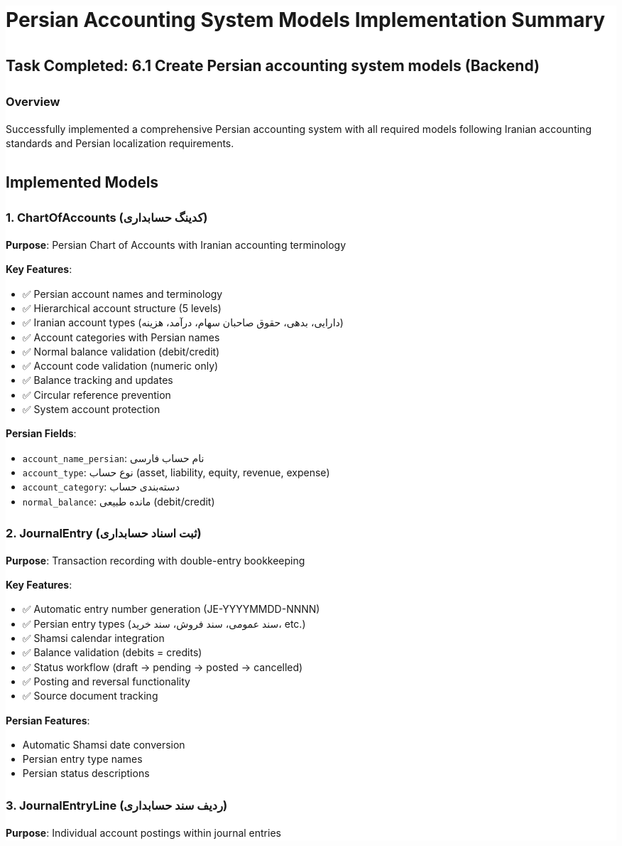 # Persian Accounting System Models Implementation Summary

## Task Completed: 6.1 Create Persian accounting system models (Backend)

### Overview
Successfully implemented a comprehensive Persian accounting system with all required models following Iranian accounting standards and Persian localization requirements.

## Implemented Models

### 1. ChartOfAccounts (کدینگ حسابداری)
**Purpose**: Persian Chart of Accounts with Iranian accounting terminology

**Key Features**:
- ✅ Persian account names and terminology
- ✅ Hierarchical account structure (5 levels)
- ✅ Iranian account types (دارایی، بدهی، حقوق صاحبان سهام، درآمد، هزینه)
- ✅ Account categories with Persian names
- ✅ Normal balance validation (debit/credit)
- ✅ Account code validation (numeric only)
- ✅ Balance tracking and updates
- ✅ Circular reference prevention
- ✅ System account protection

**Persian Fields**:
- `account_name_persian`: نام حساب فارسی
- `account_type`: نوع حساب (asset, liability, equity, revenue, expense)
- `account_category`: دسته‌بندی حساب
- `normal_balance`: مانده طبیعی (debit/credit)

### 2. JournalEntry (ثبت اسناد حسابداری)
**Purpose**: Transaction recording with double-entry bookkeeping

**Key Features**:
- ✅ Automatic entry number generation (JE-YYYYMMDD-NNNN)
- ✅ Persian entry types (سند عمومی، سند فروش، سند خرید، etc.)
- ✅ Shamsi calendar integration
- ✅ Balance validation (debits = credits)
- ✅ Status workflow (draft → pending → posted → cancelled)
- ✅ Posting and reversal functionality
- ✅ Source document tracking

**Persian Features**:
- Automatic Shamsi date conversion
- Persian entry type names
- Persian status descriptions

### 3. JournalEntryLine (ردیف سند حسابداری)
**Purpose**: Individual account postings within journal entries
